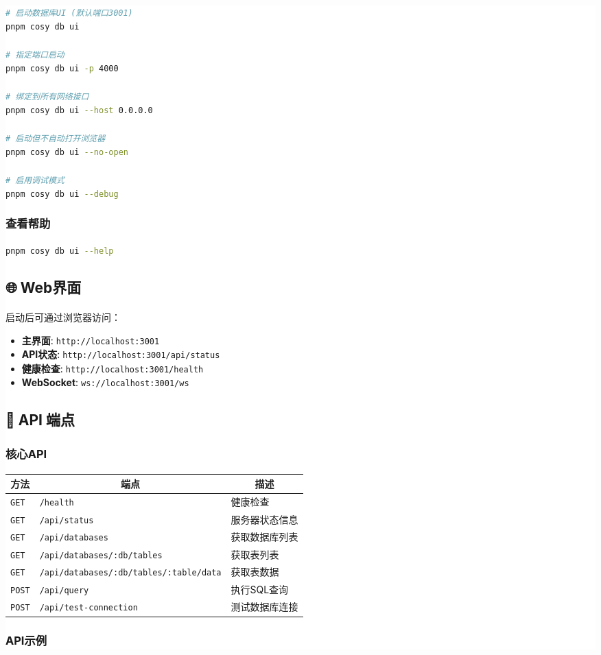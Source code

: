 ```bash
# 启动数据库UI (默认端口3001)
pnpm cosy db ui

# 指定端口启动
pnpm cosy db ui -p 4000

# 绑定到所有网络接口
pnpm cosy db ui --host 0.0.0.0

# 启动但不自动打开浏览器
pnpm cosy db ui --no-open

# 启用调试模式
pnpm cosy db ui --debug
```

### 查看帮助

```bash
pnpm cosy db ui --help
```

## 🌐 Web界面

启动后可通过浏览器访问：

- **主界面**: `http://localhost:3001`
- **API状态**: `http://localhost:3001/api/status`
- **健康检查**: `http://localhost:3001/health`
- **WebSocket**: `ws://localhost:3001/ws`

## 🔗 API 端点

### 核心API

| 方法   | 端点                                    | 描述           |
| ------ | --------------------------------------- | -------------- |
| `GET`  | `/health`                               | 健康检查       |
| `GET`  | `/api/status`                           | 服务器状态信息 |
| `GET`  | `/api/databases`                        | 获取数据库列表 |
| `GET`  | `/api/databases/:db/tables`             | 获取表列表     |
| `GET`  | `/api/databases/:db/tables/:table/data` | 获取表数据     |
| `POST` | `/api/query`                            | 执行SQL查询    |
| `POST` | `/api/test-connection`                  | 测试数据库连接 |

### API示例
